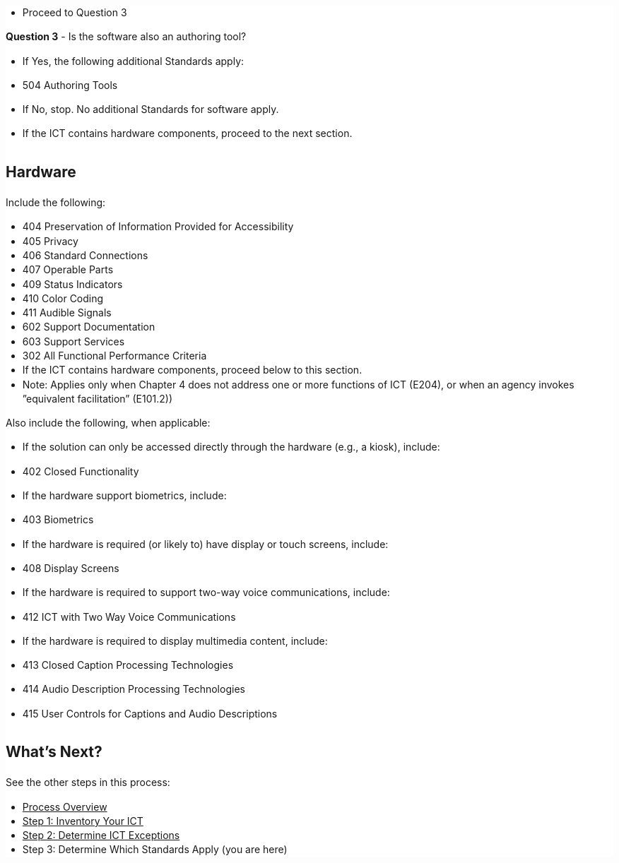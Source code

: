   * Proceed to Question 3

**Question 3** - Is the software also an authoring tool?

  * If Yes, the following additional Standards apply:
  * 504 Authoring Tools

  * If No, stop. No additional Standards for software apply.
  * If the ICT contains hardware components, proceed to the next section.

<h2 id="2">
  <strong>Hardware</strong>
</h2>

Include the following:

  * 404 Preservation of Information Provided for Accessibility
  * 405 Privacy
  * 406 Standard Connections
  * 407 Operable Parts
  * 409 Status Indicators
  * 410 Color Coding
  * 411 Audible Signals
  * 602 Support Documentation
  * 603 Support Services
  * 302 All Functional Performance Criteria
  * If the ICT contains hardware components, proceed below to this section.
  * Note: Applies only when Chapter 4 does not address one or more functions of ICT (E204), or when an agency invokes ”equivalent facilitation” (E101.2))

Also include the following, when applicable:

  * If the solution can only be accessed directly through the hardware (e.g., a kiosk), include:
  * 402 Closed Functionality

  * If the hardware support biometrics, include:
  * 403 Biometrics

  * If the hardware is required (or likely to) have display or touch screens, include:
  * 408 Display Screens

  * If the hardware is required to support two-way voice communications, include:
  * 412 ICT with Two Way Voice Communications

  * If the hardware is required to display multimedia content, include:
  * 413 Closed Caption Processing Technologies
  * 414 Audio Description Processing Technologies
  * 415 User Controls for Captions and Audio Descriptions

## **What’s Next?**

See the other steps in this process:

  * [Process Overview][2]
  * [Step 1: Inventory Your ICT][6]
  * [Step 2: Determine ICT Exceptions][7]
  * Step 3: Determine Which Standards Apply (you are here)


 [1]: https://www.access-board.gov/guidelines-and-standards/communications-and-it/about-the-ict-refresh/final-rule/text-of-the-standards-and-guidelines
 [2]: /buy/determine-508-standards-exceptions
 [3]: /content/files/508-standards-applicability-checklist.docx
 [4]: determine-ict-exceptions
 [5]: https://www.access-board.gov/guidelines-and-standards/communications-and-it/about-the-ict-refresh/final-rule/text-of-the-standards-and-guidelines#E205-content
 [6]: /buy/inventory-your-ict
 [7]: /buy/determine-ict-exceptions
 [8]: /buy/accessibility-requirements-tool
 [9]: /tools/coordinator-listing